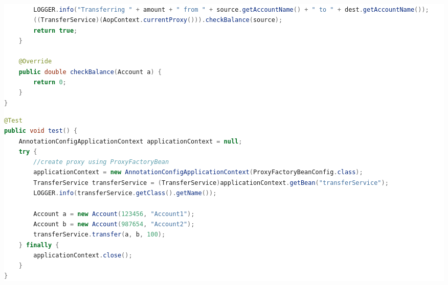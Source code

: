 ```java
        LOGGER.info("Transferring " + amount + " from " + source.getAccountName() + " to " + dest.getAccountName());
        ((TransferService)(AopContext.currentProxy())).checkBalance(source);
        return true;
    }

    @Override
    public double checkBalance(Account a) {
        return 0;
    }
}
```

```java
@Test
public void test() {
    AnnotationConfigApplicationContext applicationContext = null;
    try {
        //create proxy using ProxyFactoryBean
        applicationContext = new AnnotationConfigApplicationContext(ProxyFactoryBeanConfig.class);
        TransferService transferService = (TransferService)applicationContext.getBean("transferService");
        LOGGER.info(transferService.getClass().getName());

        Account a = new Account(123456, "Account1");
        Account b = new Account(987654, "Account2");
        transferService.transfer(a, b, 100);
    } finally {
        applicationContext.close();
    }
}
```

